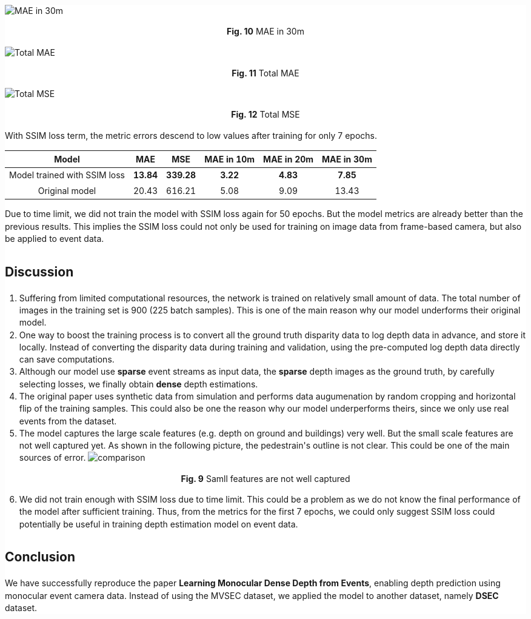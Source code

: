 ![MAE in 30m](https://i.imgur.com/pLrO9IL.png)
<center> <b>Fig. 10</b> MAE in 30m </center>

![Total MAE](https://i.imgur.com/OZ9yLsC.png)
<center> <b>Fig. 11</b> Total MAE </center>

![Total MSE](https://i.imgur.com/kYWdMJw.png)
<center> <b>Fig. 12</b> Total MSE </center>


With SSIM loss term, the metric errors descend to low values after training for only 7 epochs.

|             Model            |    MAE    |    MSE     | MAE in 10m | MAE in 20m | MAE in 30m |
|:------------------------------:|:---------:|:----------:|:----------:|:----------:|:----------:|
| Model trained with SSIM loss | **13.84** | **339.28** |  **3.22**  |  **4.83**  |  **7.85**  |
| Original model |   20.43   |   616.21   |    5.08    |    9.09    |   13.43    |


Due to time limit, we did not train the model with SSIM loss again for 50 epochs. But the model metrics are already better than the previous results. This implies the SSIM loss could not only be used for training on image data from frame-based camera, but also be applied to event data. 

## Discussion

1. Suffering from limited computational resources, the network is trained on relatively small amount of data. The total number of images in the training set is 900 (225 batch samples). This is one of the main reason why our model underforms their original model.
2. One way to boost the training process is to convert all the ground truth disparity data to log depth data in advance, and store it locally. Instead of converting the disparity data during training and validation, using the pre-computed log depth data directly can save computations.
3. Although our model use **sparse** event streams as input data, the **sparse** depth images as the ground truth, by carefully selecting losses, we finally obtain **dense** depth estimations.
5. The original paper uses synthetic data from simulation and performs data augumenation by random cropping and horizontal flip of the training samples. This could also be one the reason why our model underperforms theirs, since we only use real events from the dataset.
6. The model captures the large scale features (e.g. depth on ground and buildings) very well. But the small scale features are not well captured yet. As shown in the following picture, the pedestrain's outline is not clear. This could be one of the main sources of error. 
![comparison](https://i.imgur.com/LJmDrhF.png)
<center> <b>Fig. 9</b> Samll features are not well captured</center>

6. We did not train enough with SSIM loss due to time limit. This could be a problem as we do not know the final performance of the model after sufficient training. Thus, from the metrics for the first 7 epochs, we could only suggest SSIM loss could potentially be useful in training depth estimation model on event data.




## Conclusion

We have successfully reproduce the paper **Learning Monocular Dense Depth from Events**, enabling depth prediction using monocular event camera data. Instead of using the MVSEC dataset, we applied the model to another dataset, namely **DSEC** dataset. 
